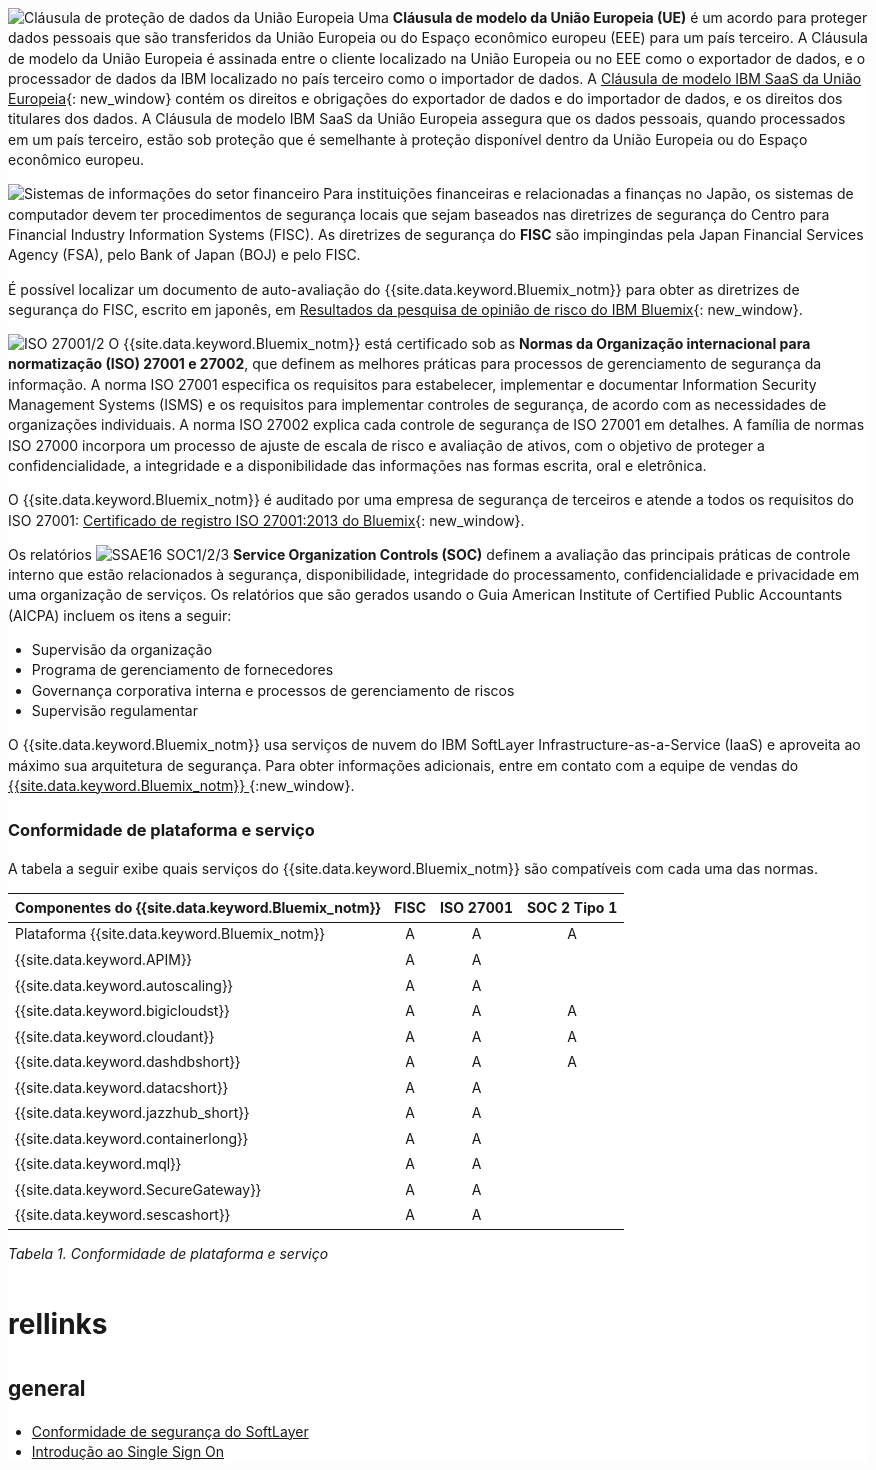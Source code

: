 ![Cláusula de proteção de dados da União Europeia](images/icon_eumc.png) Uma **Cláusula de modelo da União Europeia (UE)** é um acordo para proteger dados pessoais que são transferidos da União Europeia ou do Espaço econômico europeu (EEE) para um país terceiro. A Cláusula de modelo da União Europeia é assinada entre o cliente localizado na União Europeia ou no EEE como o exportador de dados, e o processador de dados da IBM localizado no país terceiro como o importador de dados. A [Cláusula de modelo IBM SaaS da União Europeia](http://www-01.ibm.com/common/ssi/cgi-bin/ssialias?subtype=ST&infotype=SA&htmlfid=KUJ12408USEN&attachment=KUJ12408USEN.PDF){: new_window} contém os direitos e obrigações do exportador de dados e do importador de dados, e os direitos dos titulares dos dados. A Cláusula de modelo IBM SaaS da União Europeia assegura que os dados pessoais, quando processados em um país terceiro, estão sob proteção que é semelhante à proteção disponível dentro da União Europeia ou do Espaço econômico europeu.

![Sistemas de informações do setor financeiro](images/FISC.gif) Para instituições financeiras e relacionadas a finanças no Japão, os sistemas de computador devem ter procedimentos de segurança locais que sejam baseados nas diretrizes de segurança do Centro para Financial Industry Information Systems (FISC). As diretrizes de segurança do  **FISC** são impingindas pela Japan Financial Services Agency (FSA), pelo Bank of Japan (BOJ) e pelo FISC.

É possível localizar um documento de auto-avaliação do {{site.data.keyword.Bluemix_notm}} para obter as diretrizes de segurança do FISC, escrito em japonês, em [Resultados da pesquisa de opinião de risco do IBM Bluemix](https://www.ibm.com/cloud-computing/jp/ja/bluemix_fisc.html){: new_window}. 

![ISO 27001/2](images/icon_iso27k1.png) O {{site.data.keyword.Bluemix_notm}} está certificado sob as **Normas da Organização internacional para normatização (ISO) 27001 e 27002**, que definem as melhores práticas para processos de gerenciamento de segurança da informação. A norma ISO 27001 especifica os requisitos para estabelecer, implementar e documentar Information Security Management Systems (ISMS) e os requisitos para implementar controles de segurança, de acordo com as necessidades de organizações individuais. A norma ISO 27002 explica cada controle de segurança de ISO 27001 em detalhes. A família de normas ISO 27000 incorpora um processo de ajuste de escala de risco e avaliação de ativos, com o objetivo de proteger a confidencialidade, a integridade e a disponibilidade das informações nas formas escrita, oral e eletrônica.

O {{site.data.keyword.Bluemix_notm}} é auditado por uma empresa de segurança de terceiros e atende a todos os requisitos do ISO 27001: [Certificado de registro ISO 27001:2013 do Bluemix](ftp://public.dhe.ibm.com/cloud/bluemix/compliance/Bluemix_ISO27K1_WWCert_2016.pdf){: new_window}.

Os relatórios ![SSAE16 SOC1/2/3](images/icon_aicpa.png) **Service Organization Controls (SOC)** definem a avaliação das principais práticas de controle interno que estão relacionados à segurança, disponibilidade, integridade do processamento, confidencialidade e privacidade em uma organização de serviços. Os relatórios que são gerados usando o Guia American Institute of Certified Public Accountants (AICPA) incluem os itens a seguir: 
  * Supervisão da organização
  * Programa de gerenciamento de fornecedores
  * Governança corporativa interna e processos de gerenciamento de riscos
  * Supervisão regulamentar

O {{site.data.keyword.Bluemix_notm}} usa serviços de nuvem do IBM SoftLayer Infrastructure-as-a-Service (IaaS) e aproveita ao máximo sua arquitetura de segurança. Para obter informações adicionais, entre em contato com a equipe de vendas do [{{site.data.keyword.Bluemix_notm}} ](mailto:bmxcert1@us.ibm.com){:new_window}.

### Conformidade de plataforma e serviço
A tabela a seguir exibe quais serviços do {{site.data.keyword.Bluemix_notm}} são compatíveis com cada uma das normas.

|Componentes do {{site.data.keyword.Bluemix_notm}}		|FISC		|ISO 27001	|SOC 2 Tipo 1		|
|:----------------------|:---------:|:---------:|:---------:|
|Plataforma {{site.data.keyword.Bluemix_notm}}		|A			|A	|A	|
|{{site.data.keyword.APIM}}			|A	|A |			|
|{{site.data.keyword.autoscaling}}			|A	|A |			|
|{{site.data.keyword.bigicloudst}}			|A |A |A |
|{{site.data.keyword.cloudant}}				|A |A |A	|
|{{site.data.keyword.dashdbshort}}			|A	|A	|A	|
|{{site.data.keyword.datacshort}}			|A	|A	|			|
|{{site.data.keyword.jazzhub_short}}					|A	|A	|			|
|{{site.data.keyword.containerlong}}			|A		|A	|			|
|{{site.data.keyword.mql}}				|A	|A	|	 		|
|{{site.data.keyword.SecureGateway}}			|A	|A |	 		|
|{{site.data.keyword.sescashort}}     |A |A | |

*Tabela 1. Conformidade de plataforma e serviço*


# rellinks
## general
* [Conformidade de segurança do SoftLayer](http://www.softlayer.com/security)
* [Introdução ao Single Sign On](../services/SingleSignOn/index.html)
